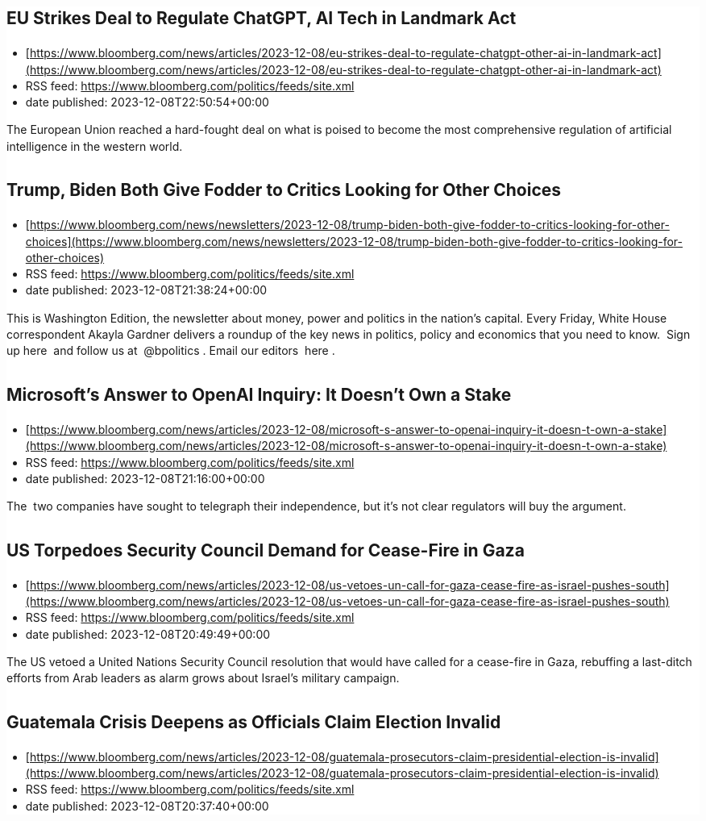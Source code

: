 ## EU Strikes Deal to Regulate ChatGPT, AI Tech in Landmark Act
 - [https://www.bloomberg.com/news/articles/2023-12-08/eu-strikes-deal-to-regulate-chatgpt-other-ai-in-landmark-act](https://www.bloomberg.com/news/articles/2023-12-08/eu-strikes-deal-to-regulate-chatgpt-other-ai-in-landmark-act)
 - RSS feed: https://www.bloomberg.com/politics/feeds/site.xml
 - date published: 2023-12-08T22:50:54+00:00

The European Union reached a hard-fought deal on what is poised to become the most comprehensive regulation of artificial intelligence in the western world.

## Trump, Biden Both Give Fodder to Critics Looking for Other Choices
 - [https://www.bloomberg.com/news/newsletters/2023-12-08/trump-biden-both-give-fodder-to-critics-looking-for-other-choices](https://www.bloomberg.com/news/newsletters/2023-12-08/trump-biden-both-give-fodder-to-critics-looking-for-other-choices)
 - RSS feed: https://www.bloomberg.com/politics/feeds/site.xml
 - date published: 2023-12-08T21:38:24+00:00

This is Washington Edition, the newsletter about money, power and politics in the nation’s capital. Every Friday, White House correspondent Akayla Gardner delivers a roundup of the key news in politics, policy and economics that you need to know.       Sign up here     and follow us at       @bpolitics    . Email our editors       here    .

## Microsoft’s Answer to OpenAI Inquiry: It Doesn’t Own a Stake
 - [https://www.bloomberg.com/news/articles/2023-12-08/microsoft-s-answer-to-openai-inquiry-it-doesn-t-own-a-stake](https://www.bloomberg.com/news/articles/2023-12-08/microsoft-s-answer-to-openai-inquiry-it-doesn-t-own-a-stake)
 - RSS feed: https://www.bloomberg.com/politics/feeds/site.xml
 - date published: 2023-12-08T21:16:00+00:00

<p>The&nbsp; two companies have sought to telegraph their independence, but it’s not clear regulators will buy the argument.</p>

## US Torpedoes Security Council Demand for Cease-Fire in Gaza
 - [https://www.bloomberg.com/news/articles/2023-12-08/us-vetoes-un-call-for-gaza-cease-fire-as-israel-pushes-south](https://www.bloomberg.com/news/articles/2023-12-08/us-vetoes-un-call-for-gaza-cease-fire-as-israel-pushes-south)
 - RSS feed: https://www.bloomberg.com/politics/feeds/site.xml
 - date published: 2023-12-08T20:49:49+00:00

The US vetoed a United Nations Security Council resolution that would have called for a cease-fire in Gaza, rebuffing a last-ditch efforts from Arab leaders as alarm grows about Israel’s military campaign.

## Guatemala Crisis Deepens as Officials Claim Election Invalid
 - [https://www.bloomberg.com/news/articles/2023-12-08/guatemala-prosecutors-claim-presidential-election-is-invalid](https://www.bloomberg.com/news/articles/2023-12-08/guatemala-prosecutors-claim-presidential-election-is-invalid)
 - RSS feed: https://www.bloomberg.com/politics/feeds/site.xml
 - date published: 2023-12-08T20:37:40+00:00

